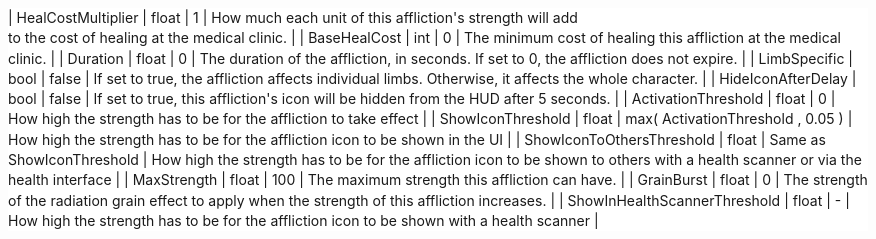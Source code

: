 | HealCostMultiplier             | float        | 1                                                                                                                   | How much each unit of this affliction's strength will add<br/>to the cost of healing at the medical clinic.                                                                                                                                                                                                                                                    |
| BaseHealCost                   | int          | 0                                                                                                                   | The minimum cost of healing this affliction at the medical clinic.                                                                                                                                                                                                                                                                                             |
| Duration                       | float        | 0                                                                                                                   | The duration of the affliction, in seconds. If set to 0, the affliction does not expire.                                                                                                                                                                                                                                                                       |
| LimbSpecific                   | bool         | false                                                                                                               | If set to true, the affliction affects individual limbs. Otherwise, it affects the whole character.                                                                                                                                                                                                                                                            |
| HideIconAfterDelay             | bool         | false                                                                                                               | If set to true, this affliction's icon will be hidden from the HUD after 5 seconds.                                                                                                                                                                                                                                                                            |
| ActivationThreshold            | float        | 0                                                                                                                   | How high the strength has to be for the affliction to take effect                                                                                                                                                                                                                                                                                              |
| ShowIconThreshold              | float        | max( ActivationThreshold , 0.05 )                                                                                   | How high the strength has to be for the affliction icon to be shown in the UI                                                                                                                                                                                                                                                                                  |
| ShowIconToOthersThreshold      | float        | Same as ShowIconThreshold                                                                                           | How high the strength has to be for the affliction icon to be shown to others with a health scanner or via the health interface                                                                                                                                                                                                                                |
| MaxStrength                    | float        | 100                                                                                                                 | The maximum strength this affliction can have.                                                                                                                                                                                                                                                                                                                 |
| GrainBurst                     | float        | 0                                                                                                                   | The strength of the radiation grain effect to apply when the strength of this affliction increases.                                                                                                                                                                                                                                                            |
| ShowInHealthScannerThreshold   | float        | -                                                                                                                   | How high the strength has to be for the affliction icon to be shown with a health scanner                                                                                                                                                                                                                                                                      |